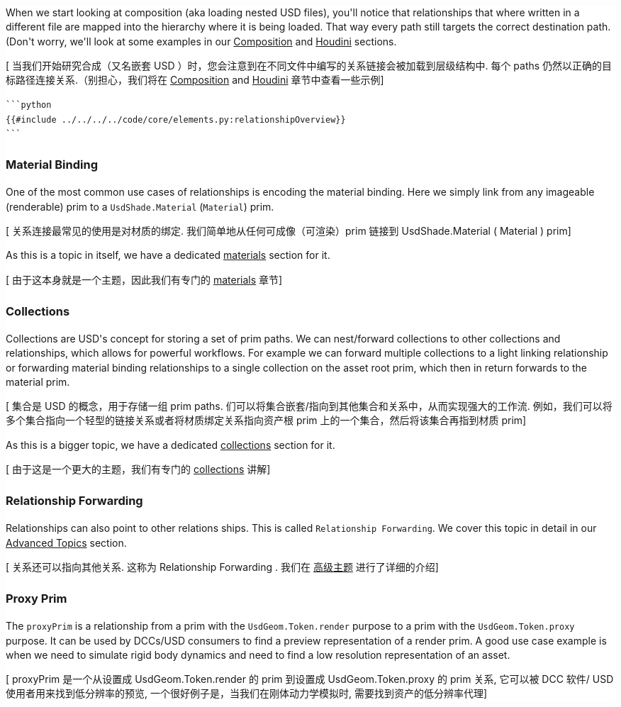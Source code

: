 When we start looking at composition (aka loading nested USD files), you'll notice that relationships that where written in a different file are mapped into the hierarchy where it is being loaded. That way every path still targets the correct destination path.
(Don't worry, we'll look at some examples in our [Composition](../composition/overview.md) and [Houdini](../../dcc/houdini/overview.md) sections.

[ 当我们开始研究合成（又名嵌套 USD ）时，您会注意到在不同文件中编写的关系链接会被加载到层级结构中. 每个 paths 仍然以正确的目标路径连接关系.（别担心，我们将在 [Composition](../composition/overview.md) and [Houdini](../../dcc/houdini/overview.md) 章节中查看一些示例]

~~~admonish tip title=""
```python
{{#include ../../../../code/core/elements.py:relationshipOverview}}
```
~~~

### Material Binding <a name="relationshipMaterialBinding">
One of the most common use cases of relationships is encoding the material binding. Here we simply link from any imageable (renderable) prim to a `UsdShade.Material` (`Material`) prim.

[ 关系连接最常见的使用是对材质的绑定. 我们简单地从任何可成像（可渲染）prim 链接到 UsdShade.Material ( Material ) prim]

As this is a topic in itself, we have a dedicated [materials](./materials.md) section for it.

[ 由于这本身就是一个主题，因此我们有专门的 [materials](./materials.md) 章节]

### Collections <a name="relationshipCollections"></a>
Collections are USD's concept for storing a set of prim paths. We can nest/forward collections to other collections and relationships, which allows for powerful workflows. For example we can forward multiple collections to a light linking relationship or forwarding material binding relationships to a single collection on the asset root prim, which then in return forwards to the material prim.

[ 集合是 USD 的概念，用于存储一组 prim paths. 们可以将集合嵌套/指向到其他集合和关系中，从而实现强大的工作流. 例如，我们可以将多个集合指向一个轻型的链接关系或者将材质绑定关系指向资产根 prim 上的一个集合，然后将该集合再指到材质 prim]

As this is a bigger topic, we have a dedicated [collections](./collection.md) section for it.

[ 由于这是一个更大的主题，我们有专门的 [collections](./collection.md) 讲解]

### Relationship Forwarding <a name="relationshipForwarding"></a>
Relationships can also point to other relations ships. This is called `Relationship Forwarding`.
We cover this topic in detail in our [Advanced Topics](../../production/concepts.md#relationship-forwarding) section.

[ 关系还可以指向其他关系. 这称为 Relationship Forwarding . 我们在 [高级主题](../../production/concepts.md#relationship-forwarding) 进行了详细的介绍]

### Proxy Prim <a name="relationshipProxyPrim"></a>
The `proxyPrim` is a relationship from a prim with the `UsdGeom.Token.render` purpose to a prim with the `UsdGeom.Token.proxy` purpose. It can be used by DCCs/USD consumers to find a preview representation of a render prim. A good use case example is when we need to simulate rigid body dynamics and need to find a low resolution representation of an asset.

[ proxyPrim 是一个从设置成 UsdGeom.Token.render 的 prim 到设置成 UsdGeom.Token.proxy 的 prim 关系, 它可以被 DCC 软件/ USD 使用者用来找到低分辨率的预览, 一个很好例子是，当我们在刚体动力学模拟时, 需要找到资产的低分辨率代理]
